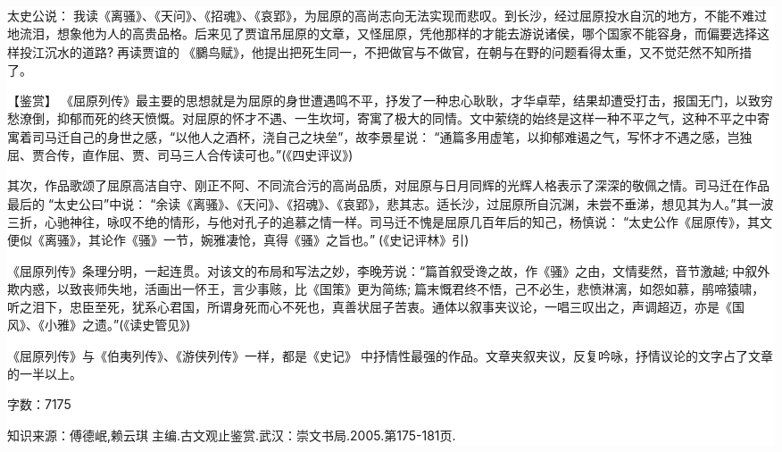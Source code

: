 太史公说： 我读《离骚》、《天问》、《招魂》、《哀郢》，为屈原的高尚志向无法实现而悲叹。到长沙，经过屈原投水自沉的地方，不能不难过地流泪，想象他为人的高贵品格。后来见了贾谊吊屈原的文章，又怪屈原，凭他那样的才能去游说诸侯，哪个国家不能容身，而偏要选择这样投江沉水的道路? 再读贾谊的 《鵩鸟赋》，他提出把死生同一，不把做官与不做官，在朝与在野的问题看得太重，又不觉茫然不知所措了。

【鉴赏】 《屈原列传》最主要的思想就是为屈原的身世遭遇鸣不平，抒发了一种忠心耿耿，才华卓荦，结果却遭受打击，报国无门，以致穷愁潦倒，抑郁而死的终天愤慨。对屈原的怀才不遇、一生坎坷，寄寓了极大的同情。文中萦绕的始终是这样一种不平之气，这种不平之中寄寓着司马迁自己的身世之感，“以他人之酒杯，浇自己之块垒”，故李景星说： “通篇多用虚笔，以抑郁难遏之气，写怀才不遇之感，岂独屈、贾合传，直作屈、贾、司马三人合传读可也。”(《四史评议》)

其次，作品歌颂了屈原高洁自守、刚正不阿、不同流合污的高尚品质，对屈原与日月同辉的光辉人格表示了深深的敬佩之情。司马迁在作品最后的 “太史公曰”中说： “余读《离骚》、《天问》、《招魂》、《哀郢》，悲其志。适长沙，过屈原所自沉渊，未尝不垂涕，想见其为人。”其一波三折，心驰神往，咏叹不绝的情形，与他对孔子的追慕之情一样。司马迁不愧是屈原几百年后的知己，杨慎说： “太史公作《屈原传》，其文便似《离骚》，其论作《骚》一节，婉雅凄怆，真得《骚》之旨也。” (《史记评林》引)

《屈原列传》条理分明，一起连贯。对该文的布局和写法之妙，李晚芳说：“篇首叙受谗之故，作《骚》之由，文情斐然，音节激越; 中叙外欺内惑，以致丧师失地，活画出一怀王，言少事赅，比《国策》更为简练; 篇末慨君终不悟，己不必生，悲愤淋漓，如怨如慕，鹃啼猿啸，听之泪下，忠臣至死，犹系心君国，所谓身死而心不死也，真善状屈子苦衷。通体以叙事夹议论，一唱三叹出之，声调超迈，亦是《国风》、《小雅》之遗。”(《读史管见》)

《屈原列传》与《伯夷列传》、《游侠列传》一样，都是《史记》 中抒情性最强的作品。文章夹叙夹议，反复吟咏，抒情议论的文字占了文章的一半以上。

字数：7175

知识来源：傅德岷,赖云琪 主编.古文观止鉴赏.武汉：崇文书局.2005.第175-181页.

